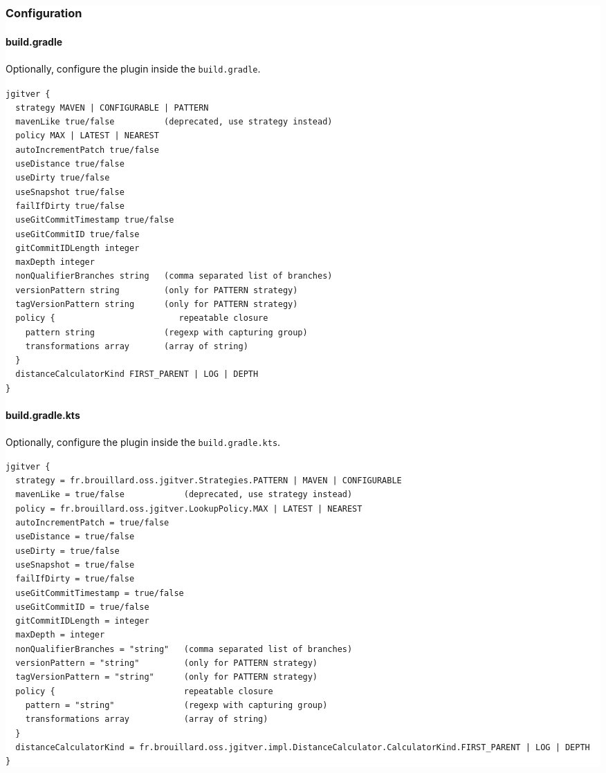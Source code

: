 ### Configuration

#### build.gradle

Optionally, configure the plugin inside the `build.gradle`.

~~~~
jgitver {
  strategy MAVEN | CONFIGURABLE | PATTERN
  mavenLike true/false          (deprecated, use strategy instead)
  policy MAX | LATEST | NEAREST
  autoIncrementPatch true/false
  useDistance true/false
  useDirty true/false
  useSnapshot true/false
  failIfDirty true/false
  useGitCommitTimestamp true/false
  useGitCommitID true/false
  gitCommitIDLength integer
  maxDepth integer
  nonQualifierBranches string   (comma separated list of branches)
  versionPattern string         (only for PATTERN strategy)
  tagVersionPattern string      (only for PATTERN strategy)
  policy {                         repeatable closure
    pattern string              (regexp with capturing group)
    transformations array       (array of string)
  }
  distanceCalculatorKind FIRST_PARENT | LOG | DEPTH 
}

~~~~

#### build.gradle.kts

Optionally, configure the plugin inside the `build.gradle.kts`.

~~~~
jgitver {
  strategy = fr.brouillard.oss.jgitver.Strategies.PATTERN | MAVEN | CONFIGURABLE
  mavenLike = true/false            (deprecated, use strategy instead)
  policy = fr.brouillard.oss.jgitver.LookupPolicy.MAX | LATEST | NEAREST
  autoIncrementPatch = true/false
  useDistance = true/false
  useDirty = true/false
  useSnapshot = true/false
  failIfDirty = true/false
  useGitCommitTimestamp = true/false
  useGitCommitID = true/false
  gitCommitIDLength = integer
  maxDepth = integer
  nonQualifierBranches = "string"   (comma separated list of branches)
  versionPattern = "string"         (only for PATTERN strategy)
  tagVersionPattern = "string"      (only for PATTERN strategy)
  policy {                          repeatable closure
    pattern = "string"              (regexp with capturing group)
    transformations array           (array of string)
  }
  distanceCalculatorKind = fr.brouillard.oss.jgitver.impl.DistanceCalculator.CalculatorKind.FIRST_PARENT | LOG | DEPTH 
}

~~~~
